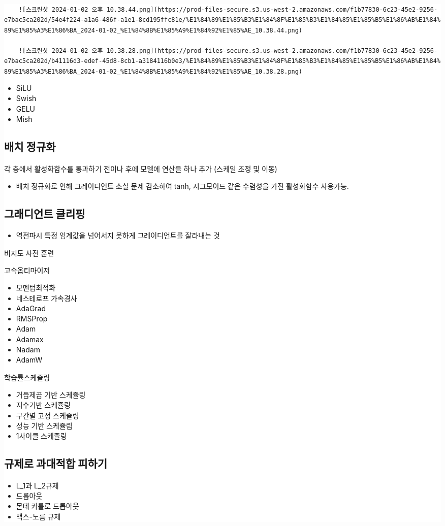         ![스크린샷 2024-01-02 오후 10.38.44.png](https://prod-files-secure.s3.us-west-2.amazonaws.com/f1b77830-6c23-45e2-9256-e7bac5ca202d/54e4f224-a1a6-486f-a1e1-8cd195ffc81e/%E1%84%89%E1%85%B3%E1%84%8F%E1%85%B3%E1%84%85%E1%85%B5%E1%86%AB%E1%84%89%E1%85%A3%E1%86%BA_2024-01-02_%E1%84%8B%E1%85%A9%E1%84%92%E1%85%AE_10.38.44.png)
        
        ![스크린샷 2024-01-02 오후 10.38.28.png](https://prod-files-secure.s3.us-west-2.amazonaws.com/f1b77830-6c23-45e2-9256-e7bac5ca202d/b41116d3-edef-45d8-8cb1-a3184116b0e3/%E1%84%89%E1%85%B3%E1%84%8F%E1%85%B3%E1%84%85%E1%85%B5%E1%86%AB%E1%84%89%E1%85%A3%E1%86%BA_2024-01-02_%E1%84%8B%E1%85%A9%E1%84%92%E1%85%AE_10.38.28.png)
        
- SiLU
- Swish
- GELU
- Mish

## 배치 정규화

각 층에서 활성화함수를 통과하기 전이나 후에 모델에 연산을 하나 추가 (스케일 조정 및 이동)

- 배치 정규화로 인해 그레이디언트 소실 문제 감소하여 tanh, 시그모이드 같은 수렴성을 가진 활성화함수 사용가능.

## 그래디언트 클리핑

- 역전파시 특정 임계값을 넘어서지 못하게 그레이디언트를 잘라내는 것

비지도 사전 훈련

고속옵티마이저

- 모멘텀최적화
- 네스테로프 가속경사
- AdaGrad
- RMSProp
- Adam
- Adamax
- Nadam
- AdamW

학습률스케쥴링

- 거듭제곱 기반 스케쥴링
- 지수기반 스케쥴링
- 구간별 고정 스케쥴링
- 성능 기반 스케쥴림
- 1사이클 스케쥴링

## 규제로 과대적합 피하기

- L_1과 L_2규제
- 드롭아웃
- 몬테 카를로 드롭아웃
- 맥스-노름 규제